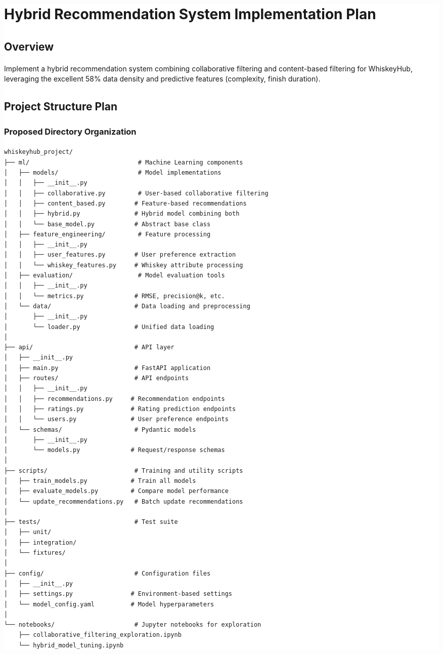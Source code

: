 # Hybrid Recommendation System Implementation Plan

## Overview
Implement a hybrid recommendation system combining collaborative filtering and content-based filtering for WhiskeyHub, leveraging the excellent 58% data density and predictive features (complexity, finish duration).

## Project Structure Plan

### Proposed Directory Organization
```
whiskeyhub_project/
├── ml/                              # Machine Learning components
│   ├── models/                      # Model implementations
│   │   ├── __init__.py
│   │   ├── collaborative.py         # User-based collaborative filtering
│   │   ├── content_based.py        # Feature-based recommendations
│   │   ├── hybrid.py               # Hybrid model combining both
│   │   └── base_model.py           # Abstract base class
│   ├── feature_engineering/         # Feature processing
│   │   ├── __init__.py
│   │   ├── user_features.py        # User preference extraction
│   │   └── whiskey_features.py     # Whiskey attribute processing
│   ├── evaluation/                  # Model evaluation tools
│   │   ├── __init__.py
│   │   └── metrics.py              # RMSE, precision@k, etc.
│   └── data/                       # Data loading and preprocessing
│       ├── __init__.py
│       └── loader.py               # Unified data loading
│
├── api/                            # API layer
│   ├── __init__.py
│   ├── main.py                     # FastAPI application
│   ├── routes/                     # API endpoints
│   │   ├── __init__.py
│   │   ├── recommendations.py     # Recommendation endpoints
│   │   ├── ratings.py             # Rating prediction endpoints
│   │   └── users.py               # User preference endpoints
│   └── schemas/                    # Pydantic models
│       ├── __init__.py
│       └── models.py              # Request/response schemas
│
├── scripts/                        # Training and utility scripts
│   ├── train_models.py            # Train all models
│   ├── evaluate_models.py         # Compare model performance
│   └── update_recommendations.py   # Batch update recommendations
│
├── tests/                          # Test suite
│   ├── unit/
│   ├── integration/
│   └── fixtures/
│
├── config/                         # Configuration files
│   ├── __init__.py
│   ├── settings.py                # Environment-based settings
│   └── model_config.yaml          # Model hyperparameters
│
└── notebooks/                      # Jupyter notebooks for exploration
    ├── collaborative_filtering_exploration.ipynb
    └── hybrid_model_tuning.ipynb
```